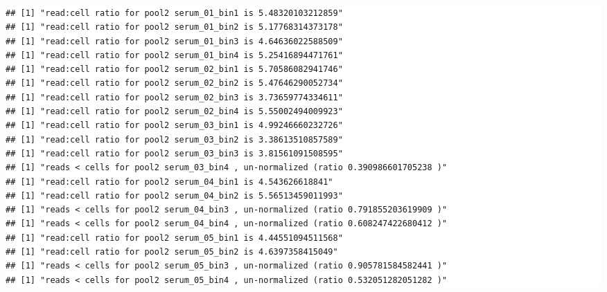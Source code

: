     ## [1] "read:cell ratio for pool2 serum_01_bin1 is 5.48320103212859"
    ## [1] "read:cell ratio for pool2 serum_01_bin2 is 5.17768314373178"
    ## [1] "read:cell ratio for pool2 serum_01_bin3 is 4.64636022588509"
    ## [1] "read:cell ratio for pool2 serum_01_bin4 is 5.25416894471761"
    ## [1] "read:cell ratio for pool2 serum_02_bin1 is 5.70586082941746"
    ## [1] "read:cell ratio for pool2 serum_02_bin2 is 5.47646290052734"
    ## [1] "read:cell ratio for pool2 serum_02_bin3 is 3.73659774334611"
    ## [1] "read:cell ratio for pool2 serum_02_bin4 is 5.55002494009923"
    ## [1] "read:cell ratio for pool2 serum_03_bin1 is 4.99246660232726"
    ## [1] "read:cell ratio for pool2 serum_03_bin2 is 3.38613510857589"
    ## [1] "read:cell ratio for pool2 serum_03_bin3 is 3.81561091508595"
    ## [1] "reads < cells for pool2 serum_03_bin4 , un-normalized (ratio 0.390986601705238 )"
    ## [1] "read:cell ratio for pool2 serum_04_bin1 is 4.543626618841"
    ## [1] "read:cell ratio for pool2 serum_04_bin2 is 5.56513459011993"
    ## [1] "reads < cells for pool2 serum_04_bin3 , un-normalized (ratio 0.791855203619909 )"
    ## [1] "reads < cells for pool2 serum_04_bin4 , un-normalized (ratio 0.608247422680412 )"
    ## [1] "read:cell ratio for pool2 serum_05_bin1 is 4.44551094511568"
    ## [1] "read:cell ratio for pool2 serum_05_bin2 is 4.6397358415049"
    ## [1] "reads < cells for pool2 serum_05_bin3 , un-normalized (ratio 0.905781584582441 )"
    ## [1] "reads < cells for pool2 serum_05_bin4 , un-normalized (ratio 0.532051282051282 )"
